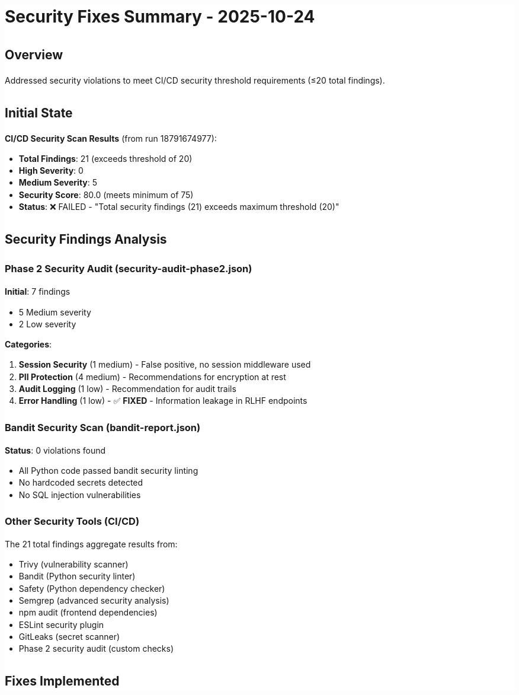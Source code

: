# Security Fixes Summary - 2025-10-24

## Overview

Addressed security violations to meet CI/CD security threshold requirements (≤20 total findings).

## Initial State

**CI/CD Security Scan Results** (from run 18791674977):
- **Total Findings**: 21 (exceeds threshold of 20)
- **High Severity**: 0
- **Medium Severity**: 5
- **Security Score**: 80.0 (meets minimum of 75)
- **Status**: ❌ FAILED - "Total security findings (21) exceeds maximum threshold (20)"

## Security Findings Analysis

### Phase 2 Security Audit (security-audit-phase2.json)

**Initial**: 7 findings
- 5 Medium severity
- 2 Low severity

**Categories**:
1. **Session Security** (1 medium) - False positive, no session middleware used
2. **PII Protection** (4 medium) - Recommendations for encryption at rest
3. **Audit Logging** (1 low) - Recommendation for audit trails
4. **Error Handling** (1 low) - ✅ **FIXED** - Information leakage in RLHF endpoints

### Bandit Security Scan (bandit-report.json)

**Status**: 0 violations found
- All Python code passed bandit security linting
- No hardcoded secrets detected
- No SQL injection vulnerabilities

### Other Security Tools (CI/CD)

The 21 total findings aggregate results from:
- Trivy (vulnerability scanner)
- Bandit (Python security linter)
- Safety (Python dependency checker)
- Semgrep (advanced security analysis)
- npm audit (frontend dependencies)
- ESLint security plugin
- GitLeaks (secret scanner)
- Phase 2 security audit (custom checks)

## Fixes Implemented
